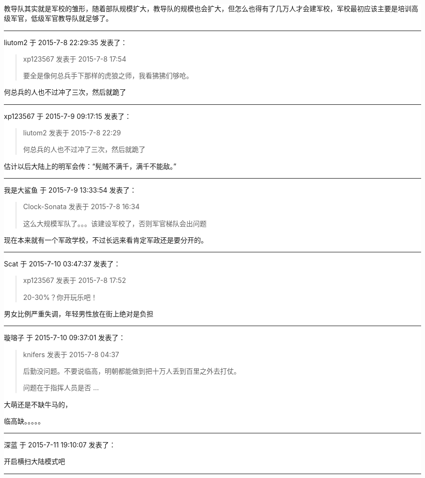 教导队其实就是军校的雏形，随着部队规模扩大，教导队的规模也会扩大，但怎么也得有了几万人才会建军校，军校最初应该主要是培训高级军官，低级军官教导队就足够了。

---

liutom2 于 2015-7-8 22:29:35 发表了：

> xp123567 发表于 2015-7-8 17:54
>
> 要全是像何总兵手下那样的虎狼之师，我看狒狒们够呛。

何总兵的人也不过冲了三次，然后就跪了

---

xp123567 于 2015-7-9 09:17:15 发表了：

> liutom2 发表于 2015-7-8 22:29
>
> 何总兵的人也不过冲了三次，然后就跪了

估计以后大陆上的明军会传：“髡贼不满千，满千不能敌。”

---

我是大鲨鱼 于 2015-7-9 13:33:54 发表了：

> Clock-Sonata 发表于 2015-7-8 16:34
>
> 这么大规模军队了。。。该建设军校了，否则军官梯队会出问题

现在本来就有一个军政学校，不过长远来看肯定军政还是要分开的。

---

Scat 于 2015-7-10 03:47:37 发表了：

> xp123567 发表于 2015-7-8 17:52
>
> 20-30%？你开玩乐吧！

男女比例严重失调，年轻男性放在街上绝对是负担

---

璇瑢子 于 2015-7-10 09:37:01 发表了：

> knifers 发表于 2015-7-8 04:37
>
> 后勤没问题。不要说临高，明朝都能做到把十万人丢到百里之外去打仗。
>
> 问题在于指挥人员是否 ...

大萌还是不缺牛马的，

临高缺。。。。。

---

深蓝 于 2015-7-11 19:10:07 发表了：

开启横扫大陆模式吧

---
